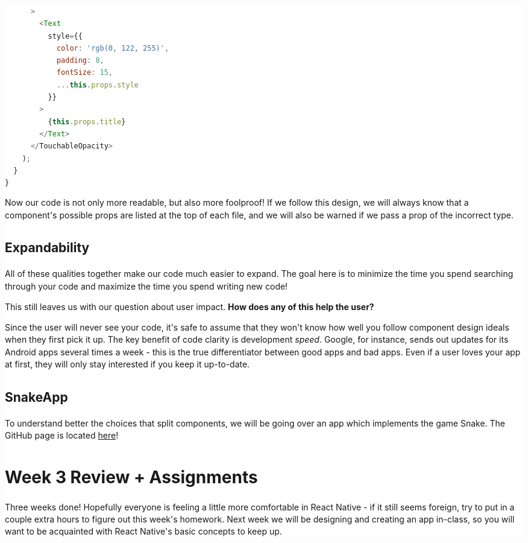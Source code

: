 ```js
      >
        <Text
          style={{
            color: 'rgb(0, 122, 255)',
            padding: 8,
            fontSize: 15,
            ...this.props.style
          }}
        >
          {this.props.title}
        </Text>
      </TouchableOpacity>
    );
  }
}
```

Now our code is not only more readable, but also more foolproof! If we follow
this design, we will always know that a component's possible props are listed at
the top of each file, and we will also be warned if we pass a prop of the
incorrect type.

## Expandability

All of these qualities together make our code much easier to expand. The goal
here is to minimize the time you spend searching through your code and maximize
the time you spend writing new code!

This still leaves us with our question about user impact. **How does any of this
help the user?**

Since the user will never see your code, it's safe to assume that they won't
know how well you follow component design ideals when they first pick it up. The
key benefit of code clarity is development *speed*. Google, for instance, sends
out updates for its Android apps several times a week - this is the true
differentiator between good apps and bad apps. Even if a user loves your app at
first, they will only stay interested if you keep it up-to-date.

## SnakeApp

To understand better the choices that split components, we will be going over an
app which implements the game Snake. The GitHub page is located [here][1]!

[1]: https://github.com/ArdentLabs/SnakeApp

# Week 3 Review + Assignments

Three weeks done! Hopefully everyone is feeling a little more comfortable in
React Native - if it still seems foreign, try to put in a couple extra hours to
figure out this week's homework. Next week we will be designing and creating an
app in-class, so you will want to be acquainted with React Native's basic
concepts to keep up.


[2]: https://trello.com/b/Z4xVcIoe/birthdayapp